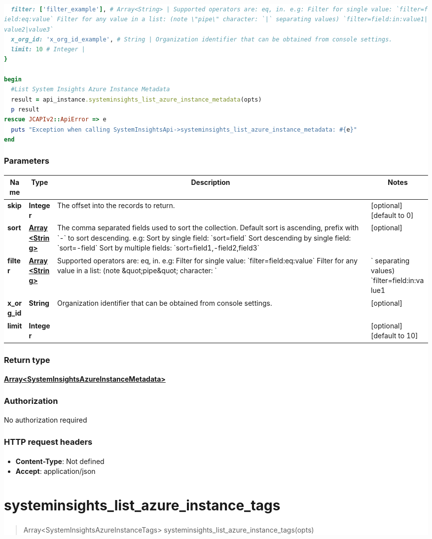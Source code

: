 ```ruby
  filter: ['filter_example'], # Array<String> | Supported operators are: eq, in. e.g: Filter for single value: `filter=field:eq:value` Filter for any value in a list: (note \"pipe\" character: `|` separating values) `filter=field:in:value1|value2|value3` 
  x_org_id: 'x_org_id_example', # String | Organization identifier that can be obtained from console settings.
  limit: 10 # Integer | 
}

begin
  #List System Insights Azure Instance Metadata
  result = api_instance.systeminsights_list_azure_instance_metadata(opts)
  p result
rescue JCAPIv2::ApiError => e
  puts "Exception when calling SystemInsightsApi->systeminsights_list_azure_instance_metadata: #{e}"
end
```

### Parameters

Name | Type | Description  | Notes
------------- | ------------- | ------------- | -------------
 **skip** | **Integer**| The offset into the records to return. | [optional] [default to 0]
 **sort** | [**Array&lt;String&gt;**](String.md)| The comma separated fields used to sort the collection. Default sort is ascending, prefix with &#x60;-&#x60; to sort descending. e.g: Sort by single field: &#x60;sort&#x3D;field&#x60; Sort descending by single field: &#x60;sort&#x3D;-field&#x60; Sort by multiple fields: &#x60;sort&#x3D;field1,-field2,field3&#x60;  | [optional] 
 **filter** | [**Array&lt;String&gt;**](String.md)| Supported operators are: eq, in. e.g: Filter for single value: &#x60;filter&#x3D;field:eq:value&#x60; Filter for any value in a list: (note \&quot;pipe\&quot; character: &#x60;|&#x60; separating values) &#x60;filter&#x3D;field:in:value1|value2|value3&#x60;  | [optional] 
 **x_org_id** | **String**| Organization identifier that can be obtained from console settings. | [optional] 
 **limit** | **Integer**|  | [optional] [default to 10]

### Return type

[**Array&lt;SystemInsightsAzureInstanceMetadata&gt;**](SystemInsightsAzureInstanceMetadata.md)

### Authorization

No authorization required

### HTTP request headers

 - **Content-Type**: Not defined
 - **Accept**: application/json



# **systeminsights_list_azure_instance_tags**
> Array&lt;SystemInsightsAzureInstanceTags&gt; systeminsights_list_azure_instance_tags(opts)

